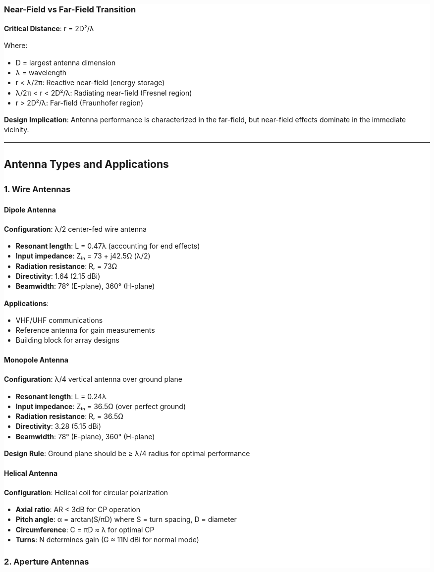### Near-Field vs Far-Field Transition

**Critical Distance**: r = 2D²/λ

Where:
- D = largest antenna dimension
- λ = wavelength
- r < λ/2π: Reactive near-field (energy storage)
- λ/2π < r < 2D²/λ: Radiating near-field (Fresnel region)
- r > 2D²/λ: Far-field (Fraunhofer region)

**Design Implication**: Antenna performance is characterized in the far-field, but near-field effects dominate in the immediate vicinity.

---

## Antenna Types and Applications

### 1. Wire Antennas

#### Dipole Antenna
**Configuration**: λ/2 center-fed wire antenna
- **Resonant length**: L = 0.47λ (accounting for end effects)
- **Input impedance**: Zᵢₙ = 73 + j42.5Ω (λ/2)
- **Radiation resistance**: Rᵣ = 73Ω
- **Directivity**: 1.64 (2.15 dBi)
- **Beamwidth**: 78° (E-plane), 360° (H-plane)

**Applications**: 
- VHF/UHF communications
- Reference antenna for gain measurements
- Building block for array designs

#### Monopole Antenna
**Configuration**: λ/4 vertical antenna over ground plane
- **Resonant length**: L = 0.24λ
- **Input impedance**: Zᵢₙ = 36.5Ω (over perfect ground)
- **Radiation resistance**: Rᵣ = 36.5Ω
- **Directivity**: 3.28 (5.15 dBi)
- **Beamwidth**: 78° (E-plane), 360° (H-plane)

**Design Rule**: Ground plane should be ≥ λ/4 radius for optimal performance

#### Helical Antenna
**Configuration**: Helical coil for circular polarization
- **Axial ratio**: AR < 3dB for CP operation
- **Pitch angle**: α = arctan(S/πD) where S = turn spacing, D = diameter
- **Circumference**: C = πD ≈ λ for optimal CP
- **Turns**: N determines gain (G ≈ 11N dBi for normal mode)

### 2. Aperture Antennas
